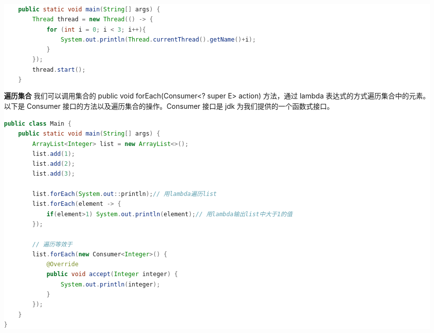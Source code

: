 ```java
    public static void main(String[] args) {
        Thread thread = new Thread(() -> {
            for (int i = 0; i < 3; i++){
                System.out.println(Thread.currentThread().getName()+i);
            }
        });
        thread.start();
    }
```

**遍历集合**
我们可以调用集合的 public void forEach(Consumer<? super E> action) 方法，通过 lambda 表达式的方式遍历集合中的元素。以下是 Consumer 接口的方法以及遍历集合的操作。Consumer 接口是 jdk 为我们提供的一个函数式接口。

```java
public class Main {
    public static void main(String[] args) {
        ArrayList<Integer> list = new ArrayList<>();
        list.add(1);
        list.add(2);
        list.add(3);

        list.forEach(System.out::println);// 用lambda遍历list
        list.forEach(element -> {
            if(element>1) System.out.println(element);// 用lambda输出list中大于1的值
        });

        // 遍历等效于
        list.forEach(new Consumer<Integer>() {
            @Override
            public void accept(Integer integer) {
                System.out.println(integer);
            }
        });
    }
}
```